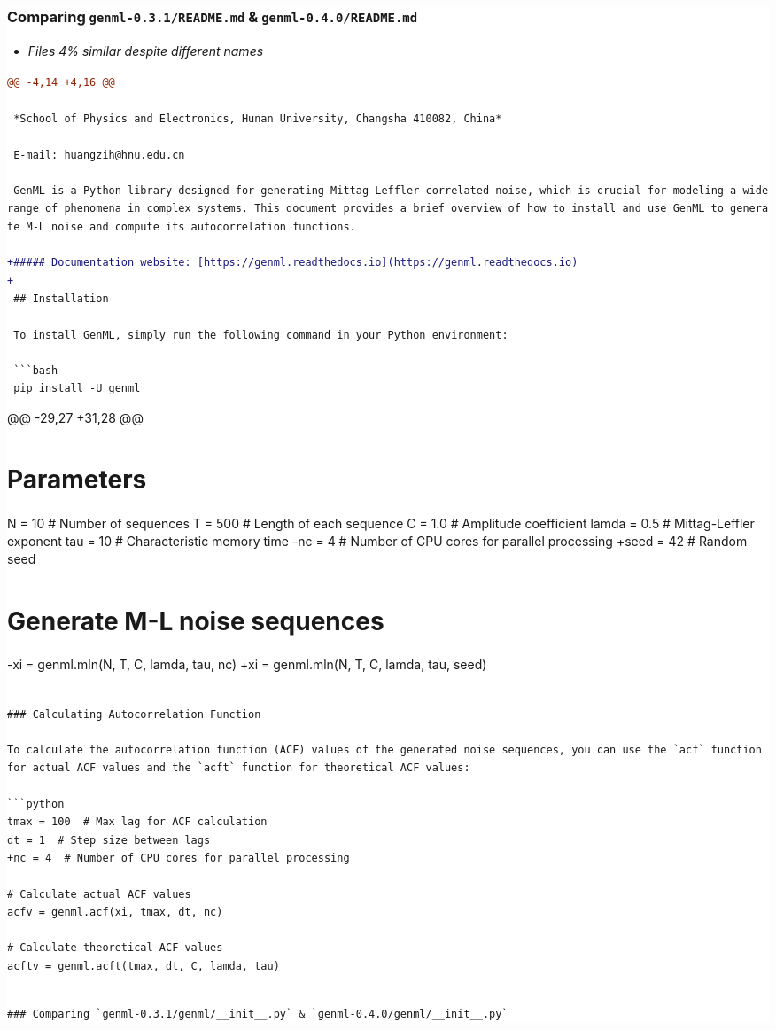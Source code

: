 ```diff
```

### Comparing `genml-0.3.1/README.md` & `genml-0.4.0/README.md`

 * *Files 4% similar despite different names*

```diff
@@ -4,14 +4,16 @@
 
 *School of Physics and Electronics, Hunan University, Changsha 410082, China*
 
 E-mail: huangzih@hnu.edu.cn
 
 GenML is a Python library designed for generating Mittag-Leffler correlated noise, which is crucial for modeling a wide range of phenomena in complex systems. This document provides a brief overview of how to install and use GenML to generate M-L noise and compute its autocorrelation functions.
 
+##### Documentation website: [https://genml.readthedocs.io](https://genml.readthedocs.io)
+
 ## Installation
 
 To install GenML, simply run the following command in your Python environment:
 
 ```bash
 pip install -U genml
 ```
@@ -29,27 +31,28 @@
 
 # Parameters
 N = 10  # Number of sequences
 T = 500  # Length of each sequence
 C = 1.0  # Amplitude coefficient
 lamda = 0.5  # Mittag-Leffler exponent
 tau = 10  # Characteristic memory time
-nc = 4  # Number of CPU cores for parallel processing
+seed = 42 # Random seed
 
 # Generate M-L noise sequences
-xi = genml.mln(N, T, C, lamda, tau, nc)
+xi = genml.mln(N, T, C, lamda, tau, seed)
 ```
 
 ### Calculating Autocorrelation Function
 
 To calculate the autocorrelation function (ACF) values of the generated noise sequences, you can use the `acf` function for actual ACF values and the `acft` function for theoretical ACF values:
 
 ```python
 tmax = 100  # Max lag for ACF calculation
 dt = 1  # Step size between lags
+nc = 4  # Number of CPU cores for parallel processing
 
 # Calculate actual ACF values
 acfv = genml.acf(xi, tmax, dt, nc)
 
 # Calculate theoretical ACF values
 acftv = genml.acft(tmax, dt, C, lamda, tau)
 ```
```

### Comparing `genml-0.3.1/genml/__init__.py` & `genml-0.4.0/genml/__init__.py`

```